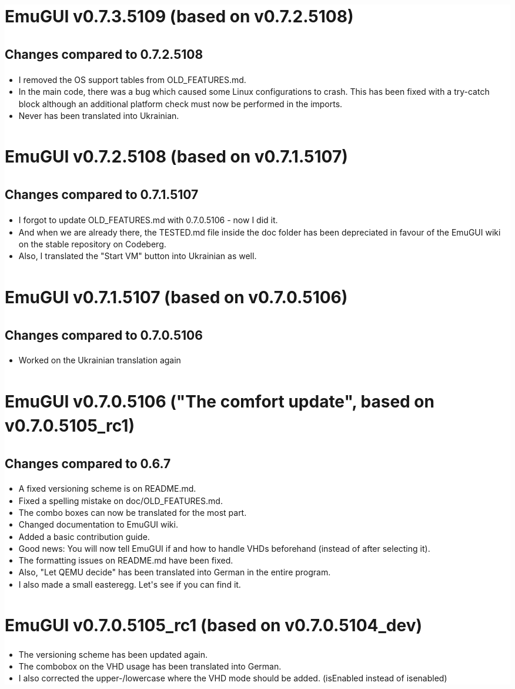 # EmuGUI v0.7.3.5109 (based on v0.7.2.5108)

## Changes compared to 0.7.2.5108

- I removed the OS support tables from OLD_FEATURES.md.
- In the main code, there was a bug which caused some Linux configurations to crash. This has been fixed with a try-catch block although an additional platform check must now be performed in the imports.
- Never has been translated into Ukrainian.

# EmuGUI v0.7.2.5108 (based on v0.7.1.5107)

## Changes compared to 0.7.1.5107

- I forgot to update OLD_FEATURES.md with 0.7.0.5106 - now I did it.
- And when we are already there, the TESTED.md file inside the doc folder has been depreciated in favour of the EmuGUI wiki on the stable repository on Codeberg.
- Also, I translated the "Start VM" button into Ukrainian as well.

# EmuGUI v0.7.1.5107 (based on v0.7.0.5106)

## Changes compared to 0.7.0.5106

- Worked on the Ukrainian translation again

# EmuGUI v0.7.0.5106 ("The comfort update", based on v0.7.0.5105_rc1)

## Changes compared to 0.6.7

- A fixed versioning scheme is on README.md.
- Fixed a spelling mistake on doc/OLD_FEATURES.md.
- The combo boxes can now be translated for the most part.
- Changed documentation to EmuGUI wiki.
- Added a basic contribution guide.
- Good news: You will now tell EmuGUI if and how to handle VHDs beforehand (instead of after selecting it).
- The formatting issues on README.md have been fixed.
- Also, "Let QEMU decide" has been translated into German in the entire program.
- I also made a small easteregg. Let's see if you can find it.

# EmuGUI v0.7.0.5105_rc1 (based on v0.7.0.5104_dev)

- The versioning scheme has been updated again.
- The combobox on the VHD usage has been translated into German.
- I also corrected the upper-/lowercase where the VHD mode should be added. (isEnabled instead of isenabled)
